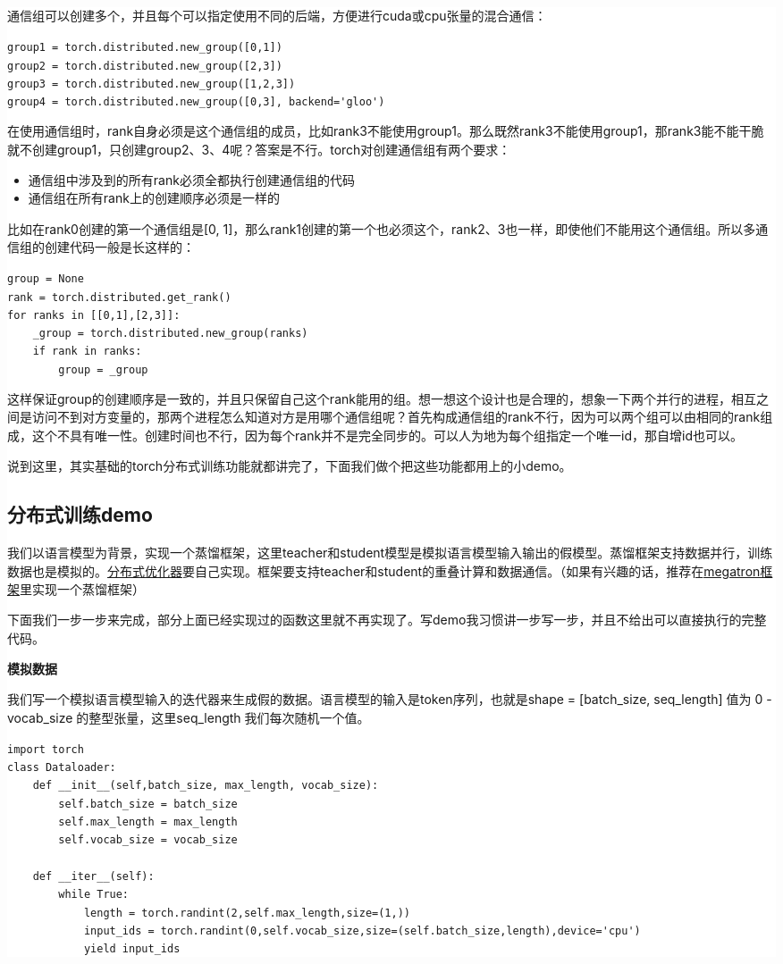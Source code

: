 通信组可以创建多个，并且每个可以指定使用不同的后端，方便进行cuda或cpu张量的混合通信：

```python3
group1 = torch.distributed.new_group([0,1])
group2 = torch.distributed.new_group([2,3])
group3 = torch.distributed.new_group([1,2,3])
group4 = torch.distributed.new_group([0,3], backend='gloo')
```

在使用通信组时，rank自身必须是这个通信组的成员，比如rank3不能使用group1。那么既然rank3不能使用group1，那rank3能不能干脆就不创建group1，只创建group2、3、4呢？答案是不行。torch对创建通信组有两个要求：

- 通信组中涉及到的所有rank必须全都执行创建通信组的代码
- 通信组在所有rank上的创建顺序必须是一样的

比如在rank0创建的第一个通信组是[0, 1]，那么rank1创建的第一个也必须这个，rank2、3也一样，即使他们不能用这个通信组。所以多通信组的创建代码一般是长这样的：

```python3
group = None
rank = torch.distributed.get_rank()
for ranks in [[0,1],[2,3]]:
    _group = torch.distributed.new_group(ranks)
    if rank in ranks:
        group = _group
```

这样保证group的创建顺序是一致的，并且只保留自己这个rank能用的组。想一想这个设计也是合理的，想象一下两个并行的进程，相互之间是访问不到对方变量的，那两个进程怎么知道对方是用哪个通信组呢？首先构成通信组的rank不行，因为可以两个组可以由相同的rank组成，这个不具有唯一性。创建时间也不行，因为每个rank并不是完全同步的。可以人为地为每个组指定一个唯一id，那自增id也可以。

说到这里，其实基础的torch分布式训练功能就都讲完了，下面我们做个把这些功能都用上的小demo。

## 分布式训练demo

我们以语言模型为背景，实现一个蒸馏框架，这里teacher和student模型是模拟语言模型输入输出的假模型。蒸馏框架支持数据并行，训练数据也是模拟的。[分布式优化器](https://zhida.zhihu.com/search?content_id=251040943&content_type=Article&match_order=1&q=%E5%88%86%E5%B8%83%E5%BC%8F%E4%BC%98%E5%8C%96%E5%99%A8&zhida_source=entity)要自己实现。框架要支持teacher和student的重叠计算和数据通信。（如果有兴趣的话，推荐在[megatron框架](https://zhida.zhihu.com/search?content_id=251040943&content_type=Article&match_order=1&q=megatron%E6%A1%86%E6%9E%B6&zhida_source=entity)里实现一个蒸馏框架）

下面我们一步一步来完成，部分上面已经实现过的函数这里就不再实现了。写demo我习惯讲一步写一步，并且不给出可以直接执行的完整代码。

**模拟数据**

我们写一个模拟语言模型输入的迭代器来生成假的数据。语言模型的输入是token序列，也就是shape = [batch_size, seq_length] 值为 0 - vocab_size 的整型张量，这里seq_length 我们每次随机一个值。

```python3
import torch
class Dataloader:
    def __init__(self,batch_size, max_length, vocab_size):
        self.batch_size = batch_size
        self.max_length = max_length
        self.vocab_size = vocab_size

    def __iter__(self):
        while True:
            length = torch.randint(2,self.max_length,size=(1,))
            input_ids = torch.randint(0,self.vocab_size,size=(self.batch_size,length),device='cpu')
            yield input_ids
```
